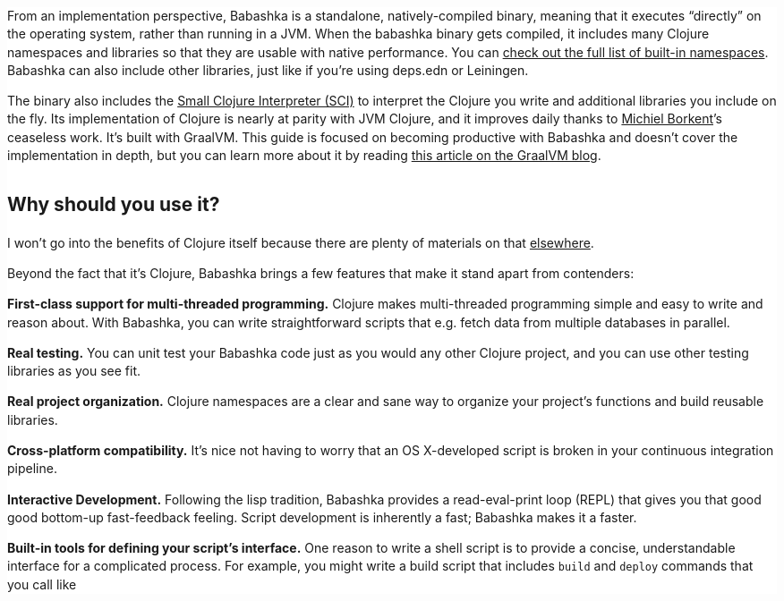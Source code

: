 From an implementation perspective, Babashka is a standalone, natively-compiled
binary, meaning that it executes &ldquo;directly&rdquo; on the operating system, rather than
running in a JVM. When the babashka binary gets compiled, it includes many
Clojure namespaces and libraries so that they are usable with native
performance. You can [check out the full list of built-in namespaces](https://book.babashka.org/#libraries). Babashka
can also include other libraries, just like if you&rsquo;re using deps.edn or
Leiningen.

The binary also includes the [Small Clojure Interpreter (SCI)](https://github.com/babashka/SCI) to interpret the
Clojure you write and additional libraries you include on the fly. Its
implementation of Clojure is nearly at parity with JVM Clojure, and it improves
daily thanks to [Michiel Borkent](https://github.com/borkdude)&rsquo;s ceaseless work. It&rsquo;s built with GraalVM. This
guide is focused on becoming productive with Babashka and doesn&rsquo;t cover the
implementation in depth, but you can learn more about it by reading [this article
on the GraalVM blog](https://medium.com/graalvm/babashka-how-graalvm-helped-create-a-fast-starting-scripting-environment-for-clojure-b0fcc38b0746).


<a id="orgcad9806"></a>

## Why should you use it?

I won&rsquo;t go into the benefits of Clojure itself because there are plenty of
materials on that [elsewhere](https://jobs-blog.braveclojure.com/2022/03/24/long-term-clojure-benefits.html).

Beyond the fact that it&rsquo;s Clojure, Babashka brings a few features that make it
stand apart from contenders:

**First-class support for multi-threaded programming.** Clojure makes
multi-threaded programming simple and easy to write and reason about. With
Babashka, you can write straightforward scripts that e.g. fetch data from
multiple databases in parallel.

**Real testing.** You can unit test your Babashka code just as you would any other
Clojure project, and you can use other testing libraries as you see fit.

**Real project organization.** Clojure namespaces are a clear and sane way to
organize your project&rsquo;s functions and build reusable libraries.

**Cross-platform compatibility.** It&rsquo;s nice not having to worry that an OS
X-developed script is broken in your continuous integration pipeline.

**Interactive Development.** Following the lisp tradition, Babashka provides a
read-eval-print loop (REPL) that gives you that good good bottom-up
fast-feedback feeling. Script development is inherently a fast; Babashka makes
it a faster.

**Built-in tools for defining your script&rsquo;s interface.** One reason to write a
shell script is to provide a concise, understandable interface for a complicated
process. For example, you might write a build script that includes `build` and
`deploy` commands that you call like
